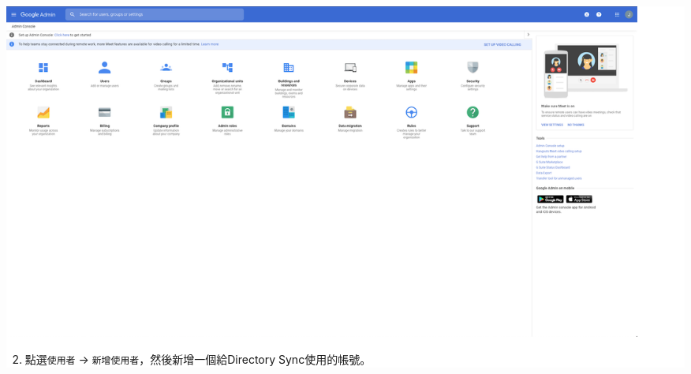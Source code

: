 <img src="images/cloud-identity-1.png" alt="Google Admin Console" width="800"/>

2. 點選`使用者` -> `新增使用者`，然後新增一個給Directory Sync使用的帳號。
